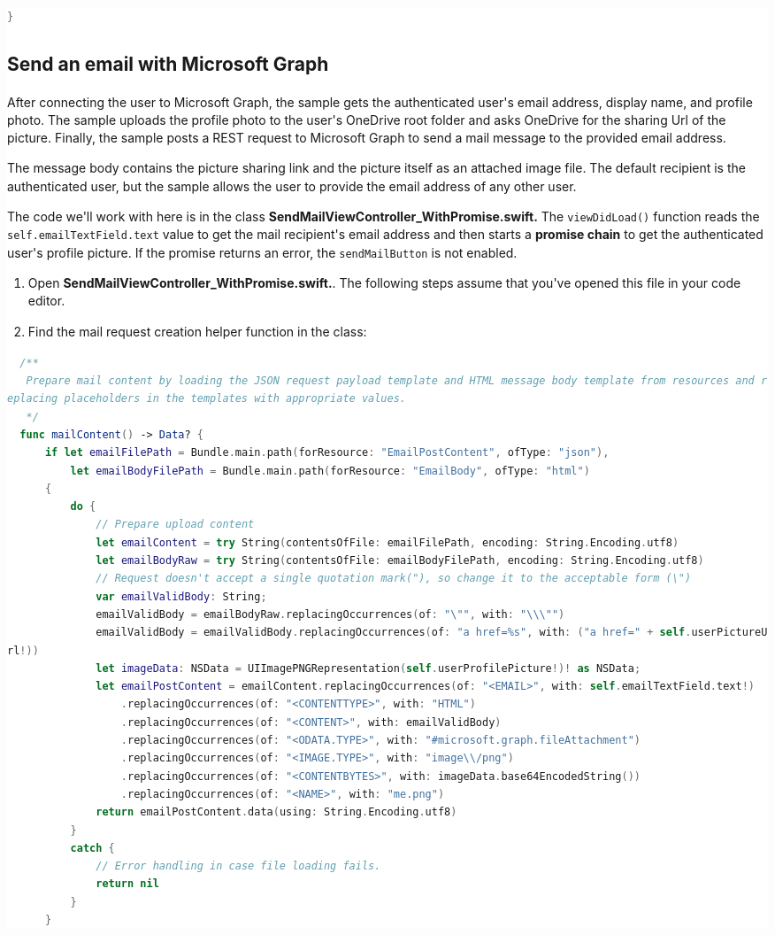   ```swift
}

  ```

## Send an email with Microsoft Graph

After connecting the user to Microsoft Graph, the sample gets the authenticated user's email address, display name, and profile photo. The sample uploads the profile photo to the user's OneDrive root folder and asks OneDrive for the sharing Url of the picture. Finally, the sample posts a REST request to Microsoft Graph to send a mail message to the provided email address. 

The message body contains the picture sharing link and the picture itself as an attached image file. The default recipient is the authenticated user, but the sample allows the user to provide the email address of any other user. 

The code we'll work with here is in the class **SendMailViewController_WithPromise.swift.** The `viewDidLoad()` function reads the `self.emailTextField.text` value to get the mail recipient's email address and then starts a **promise chain** to get the authenticated user's profile picture. If the promise returns an error, the `sendMailButton` is not enabled.

1. Open **SendMailViewController_WithPromise.swift.**. The following steps assume that you've opened this file in your code editor.

1. Find the mail request creation helper function in the class:

  ```swift
    /**
     Prepare mail content by loading the JSON request payload template and HTML message body template from resources and replacing placeholders in the templates with appropriate values.
     */
    func mailContent() -> Data? {
        if let emailFilePath = Bundle.main.path(forResource: "EmailPostContent", ofType: "json"),
            let emailBodyFilePath = Bundle.main.path(forResource: "EmailBody", ofType: "html")
        {
            do {
                // Prepare upload content
                let emailContent = try String(contentsOfFile: emailFilePath, encoding: String.Encoding.utf8)
                let emailBodyRaw = try String(contentsOfFile: emailBodyFilePath, encoding: String.Encoding.utf8)
                // Request doesn't accept a single quotation mark("), so change it to the acceptable form (\")
                var emailValidBody: String;
                emailValidBody = emailBodyRaw.replacingOccurrences(of: "\"", with: "\\\"")
                emailValidBody = emailValidBody.replacingOccurrences(of: "a href=%s", with: ("a href=" + self.userPictureUrl!))
                let imageData: NSData = UIImagePNGRepresentation(self.userProfilePicture!)! as NSData;
                let emailPostContent = emailContent.replacingOccurrences(of: "<EMAIL>", with: self.emailTextField.text!)
                    .replacingOccurrences(of: "<CONTENTTYPE>", with: "HTML")
                    .replacingOccurrences(of: "<CONTENT>", with: emailValidBody)
                    .replacingOccurrences(of: "<ODATA.TYPE>", with: "#microsoft.graph.fileAttachment")
                    .replacingOccurrences(of: "<IMAGE.TYPE>", with: "image\\/png")
                    .replacingOccurrences(of: "<CONTENTBYTES>", with: imageData.base64EncodedString())
                    .replacingOccurrences(of: "<NAME>", with: "me.png")
                return emailPostContent.data(using: String.Encoding.utf8)
            }
            catch {
                // Error handling in case file loading fails.
                return nil
            }
        }
  ```